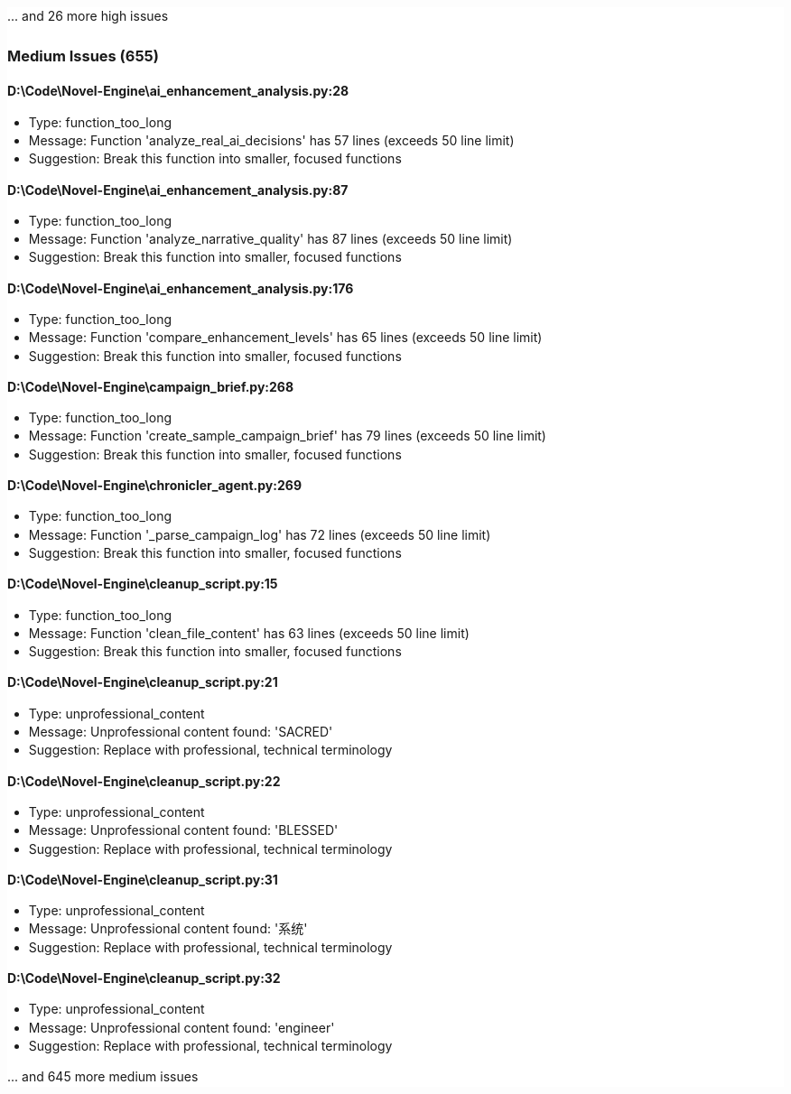 ... and 26 more high issues

### Medium Issues (655)

**D:\Code\Novel-Engine\ai_enhancement_analysis.py:28**
- Type: function_too_long
- Message: Function 'analyze_real_ai_decisions' has 57 lines (exceeds 50 line limit)
- Suggestion: Break this function into smaller, focused functions

**D:\Code\Novel-Engine\ai_enhancement_analysis.py:87**
- Type: function_too_long
- Message: Function 'analyze_narrative_quality' has 87 lines (exceeds 50 line limit)
- Suggestion: Break this function into smaller, focused functions

**D:\Code\Novel-Engine\ai_enhancement_analysis.py:176**
- Type: function_too_long
- Message: Function 'compare_enhancement_levels' has 65 lines (exceeds 50 line limit)
- Suggestion: Break this function into smaller, focused functions

**D:\Code\Novel-Engine\campaign_brief.py:268**
- Type: function_too_long
- Message: Function 'create_sample_campaign_brief' has 79 lines (exceeds 50 line limit)
- Suggestion: Break this function into smaller, focused functions

**D:\Code\Novel-Engine\chronicler_agent.py:269**
- Type: function_too_long
- Message: Function '_parse_campaign_log' has 72 lines (exceeds 50 line limit)
- Suggestion: Break this function into smaller, focused functions

**D:\Code\Novel-Engine\cleanup_script.py:15**
- Type: function_too_long
- Message: Function 'clean_file_content' has 63 lines (exceeds 50 line limit)
- Suggestion: Break this function into smaller, focused functions

**D:\Code\Novel-Engine\cleanup_script.py:21**
- Type: unprofessional_content
- Message: Unprofessional content found: 'SACRED'
- Suggestion: Replace with professional, technical terminology

**D:\Code\Novel-Engine\cleanup_script.py:22**
- Type: unprofessional_content
- Message: Unprofessional content found: 'BLESSED'
- Suggestion: Replace with professional, technical terminology

**D:\Code\Novel-Engine\cleanup_script.py:31**
- Type: unprofessional_content
- Message: Unprofessional content found: '系统'
- Suggestion: Replace with professional, technical terminology

**D:\Code\Novel-Engine\cleanup_script.py:32**
- Type: unprofessional_content
- Message: Unprofessional content found: 'engineer'
- Suggestion: Replace with professional, technical terminology

... and 645 more medium issues

